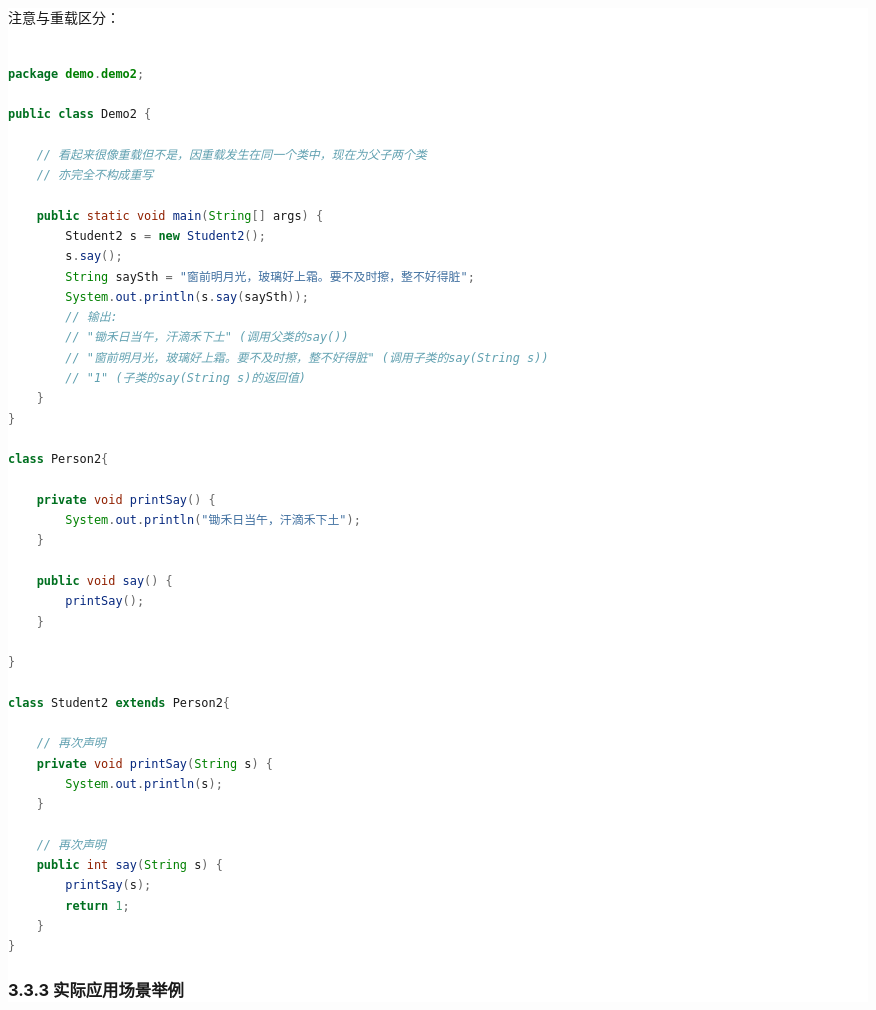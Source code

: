 注意与重载区分：

```java

package demo.demo2;

public class Demo2 {
	
	// 看起来很像重载但不是，因重载发生在同一个类中，现在为父子两个类
    // 亦完全不构成重写
	
	public static void main(String[] args) {
		Student2 s = new Student2();
		s.say();
		String saySth = "窗前明月光，玻璃好上霜。要不及时擦，整不好得脏";
		System.out.println(s.say(saySth));
        // 输出:
        // "锄禾日当午，汗滴禾下土" (调用父类的say())
        // "窗前明月光，玻璃好上霜。要不及时擦，整不好得脏" (调用子类的say(String s))
        // "1" (子类的say(String s)的返回值)
	}
}

class Person2{
	
	private void printSay() {
		System.out.println("锄禾日当午，汗滴禾下土");
	}
	
	public void say() {
		printSay();
	}
	
}

class Student2 extends Person2{
	
	// 再次声明
	private void printSay(String s) {
		System.out.println(s);
	}
	
	// 再次声明
	public int say(String s) {
		printSay(s);
		return 1;
	}
}
```

### 3.3.3 实际应用场景举例
